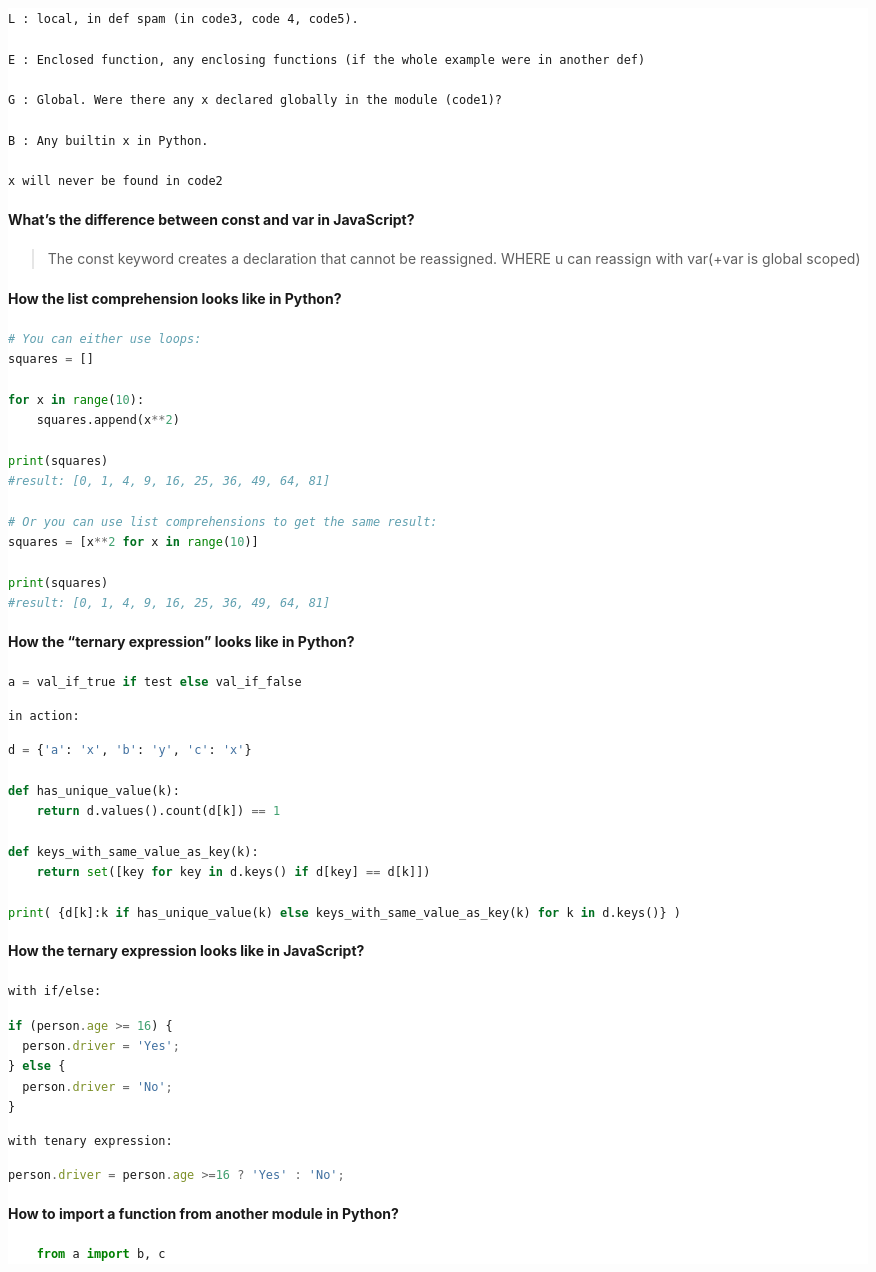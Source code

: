     L : local, in def spam (in code3, code 4, code5).
    
    E : Enclosed function, any enclosing functions (if the whole example were in another def)
    
    G : Global. Were there any x declared globally in the module (code1)?
    
    B : Any builtin x in Python.
    
    x will never be found in code2
#### What’s the difference between const and var in JavaScript?
>The const keyword creates a declaration that cannot be reassigned.
WHERE u can reassign with var(+var is global scoped)
#### How the list comprehension looks like in Python?
```python
# You can either use loops:
squares = []

for x in range(10):
    squares.append(x**2)
 
print(squares)
#result: [0, 1, 4, 9, 16, 25, 36, 49, 64, 81]

# Or you can use list comprehensions to get the same result:
squares = [x**2 for x in range(10)]

print(squares)
#result: [0, 1, 4, 9, 16, 25, 36, 49, 64, 81]     
```
#### How the “ternary expression” looks like in Python?
```python
a = val_if_true if test else val_if_false
```
    in action:
```python
d = {'a': 'x', 'b': 'y', 'c': 'x'}

def has_unique_value(k):
    return d.values().count(d[k]) == 1

def keys_with_same_value_as_key(k):
    return set([key for key in d.keys() if d[key] == d[k]])

print( {d[k]:k if has_unique_value(k) else keys_with_same_value_as_key(k) for k in d.keys()} )
```
#### How the ternary expression looks like in JavaScript?
    with if/else:
```javascript
if (person.age >= 16) {
  person.driver = 'Yes';
} else {
  person.driver = 'No';
}
```
    with tenary expression:
```javascript
person.driver = person.age >=16 ? 'Yes' : 'No';
```
#### How to import a function from another module in Python?
```python
    from a import b, c
```